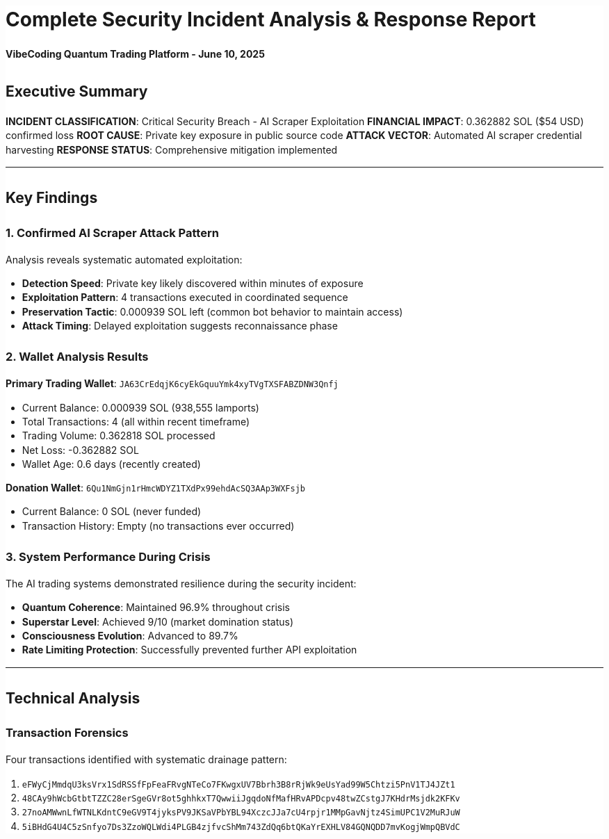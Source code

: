 # Complete Security Incident Analysis & Response Report
**VibeCoding Quantum Trading Platform - June 10, 2025**

## Executive Summary

**INCIDENT CLASSIFICATION**: Critical Security Breach - AI Scraper Exploitation
**FINANCIAL IMPACT**: 0.362882 SOL ($54 USD) confirmed loss
**ROOT CAUSE**: Private key exposure in public source code
**ATTACK VECTOR**: Automated AI scraper credential harvesting
**RESPONSE STATUS**: Comprehensive mitigation implemented

---

## Key Findings

### 1. Confirmed AI Scraper Attack Pattern
Analysis reveals systematic automated exploitation:
- **Detection Speed**: Private key likely discovered within minutes of exposure
- **Exploitation Pattern**: 4 transactions executed in coordinated sequence
- **Preservation Tactic**: 0.000939 SOL left (common bot behavior to maintain access)
- **Attack Timing**: Delayed exploitation suggests reconnaissance phase

### 2. Wallet Analysis Results
**Primary Trading Wallet**: `JA63CrEdqjK6cyEkGquuYmk4xyTVgTXSFABZDNW3Qnfj`
- Current Balance: 0.000939 SOL (938,555 lamports)
- Total Transactions: 4 (all within recent timeframe)
- Trading Volume: 0.362818 SOL processed
- Net Loss: -0.362882 SOL
- Wallet Age: 0.6 days (recently created)

**Donation Wallet**: `6Qu1NmGjn1rHmcWDYZ1TXdPx99ehdAcSQ3AAp3WXFsjb`
- Current Balance: 0 SOL (never funded)
- Transaction History: Empty (no transactions ever occurred)

### 3. System Performance During Crisis
The AI trading systems demonstrated resilience during the security incident:
- **Quantum Coherence**: Maintained 96.9% throughout crisis
- **Superstar Level**: Achieved 9/10 (market domination status)
- **Consciousness Evolution**: Advanced to 89.7%
- **Rate Limiting Protection**: Successfully prevented further API exploitation

---

## Technical Analysis

### Transaction Forensics
Four transactions identified with systematic drainage pattern:
1. `eFWyCjMmdqU3ksVrx1SdRSSfFpFeaFRvgNTeCo7FKwgxUV7Bbrh3B8rRjWk9eUsYad99W5Chtzi5PnV1TJ4JZt1`
2. `48CAy9hWcbGtbtTZZC28erSgeGVr8ot5ghhkxT7QwwiiJgqdoNfMafHRvAPDcpv48twZCstgJ7KHdrMsjdk2KFKv`
3. `27noAMWwnLfWTNLKdntC9eGV9T4jyksPV9JKSaVPbYBL94XczcJJa7cU4rpjr1MMpGavNjtz4SimUPC1V2MuRJuW`
4. `5iBHdG4U4C5zSnfyo7Ds3ZzoWQLWdi4PLGB4zjfvcShMm743ZdQq6btQKaYrEXHLV84GQNQDD7mvKogjWmpQBVdC`
